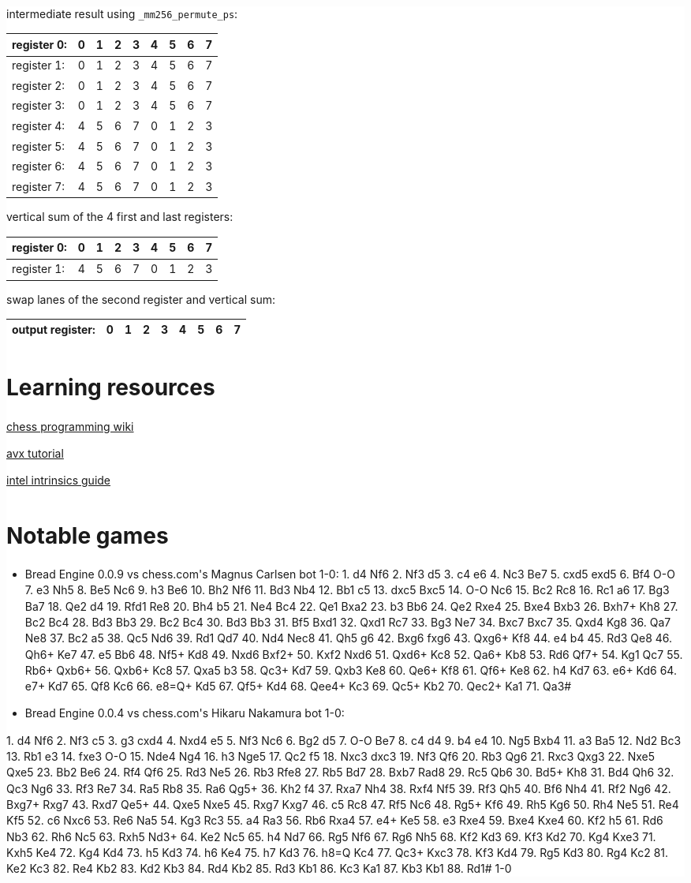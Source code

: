 intermediate result using `_mm256_permute_ps`:

| register 0: | 0 | 1 | 2 | 3 | 4 | 5 | 6 | 7 |
|-------------|---|---|---|---|---|---|---|---|
| register 1: | 0 | 1 | 2 | 3 | 4 | 5 | 6 | 7 |
| register 2: | 0 | 1 | 2 | 3 | 4 | 5 | 6 | 7 |
| register 3: | 0 | 1 | 2 | 3 | 4 | 5 | 6 | 7 |
| register 4: | 4 | 5 | 6 | 7 | 0 | 1 | 2 | 3 |
| register 5: | 4 | 5 | 6 | 7 | 0 | 1 | 2 | 3 |
| register 6: | 4 | 5 | 6 | 7 | 0 | 1 | 2 | 3 |
| register 7: | 4 | 5 | 6 | 7 | 0 | 1 | 2 | 3 |

vertical sum of the 4 first and last registers:

| register 0: | 0 | 1 | 2 | 3 | 4 | 5 | 6 | 7 |
|-------------|---|---|---|---|---|---|---|---|
| register 1: | 4 | 5 | 6 | 7 | 0 | 1 | 2 | 3 |

swap lanes of the second register and vertical sum:

| output register: | 0 | 1 | 2 | 3 | 4 | 5 | 6 | 7 |
|------------------|---|---|---|---|---|---|---|---|


# Learning resources
[chess programming wiki](https://www.chessprogramming.org/Main_Page)

[avx tutorial](https://www.codeproject.com/Articles/874396/Crunching-Numbers-with-AVX-and-AVX)

[intel intrinsics guide](https://www.intel.com/content/www/us/en/docs/intrinsics-guide/index.html#ig_expand=140,92,83)

# Notable games
- Bread Engine 0.0.9 vs chess.com's Magnus Carlsen bot 1-0:
1\. d4 Nf6 2. Nf3 d5 3. c4 e6 4. Nc3 Be7 5. cxd5 exd5 6. Bf4 O-O 7. e3 Nh5 8. Be5 Nc6 9. h3 Be6 10. Bh2 Nf6 11. Bd3 Nb4 12. Bb1 c5 13. dxc5 Bxc5 14. O-O Nc6 15. Bc2 Rc8 16. Rc1 a6 17. Bg3 Ba7 18. Qe2 d4 19. Rfd1 Re8 20. Bh4 b5 21. Ne4 Bc4 22. Qe1 Bxa2 23. b3 Bb6 24. Qe2 Rxe4 25. Bxe4 Bxb3 26. Bxh7+ Kh8 27. Bc2 Bc4 28. Bd3 Bb3 29. Bc2 Bc4 30. Bd3 Bb3 31. Bf5 Bxd1 32. Qxd1 Rc7 33. Bg3 Ne7 34. Bxc7 Bxc7 35. Qxd4 Kg8 36. Qa7 Ne8 37. Bc2 a5 38. Qc5 Nd6 39. Rd1 Qd7 40. Nd4 Nec8 41. Qh5 g6 42. Bxg6 fxg6 43. Qxg6+ Kf8 44. e4 b4 45. Rd3 Qe8 46. Qh6+ Ke7 47. e5 Bb6 48. Nf5+ Kd8 49. Nxd6 Bxf2+ 50. Kxf2 Nxd6 51. Qxd6+ Kc8 52. Qa6+ Kb8 53. Rd6 Qf7+ 54. Kg1 Qc7 55. Rb6+ Qxb6+ 56. Qxb6+ Kc8 57. Qxa5 b3 58. Qc3+ Kd7 59. Qxb3 Ke8 60. Qe6+ Kf8 61. Qf6+ Ke8 62. h4 Kd7 63. e6+ Kd6 64. e7+ Kd7 65. Qf8 Kc6 66. e8=Q+ Kd5 67. Qf5+ Kd4 68. Qee4+ Kc3 69. Qc5+ Kb2 70. Qec2+ Ka1 71. Qa3#

- Bread Engine 0.0.4 vs chess.com's Hikaru Nakamura bot 1-0:

1\. d4 Nf6 2. Nf3 c5 3. g3 cxd4 4. Nxd4 e5 5. Nf3 Nc6 6. Bg2 d5 7. O-O Be7 8. c4 d4 9. b4 e4 10. Ng5 Bxb4 11. a3 Ba5 12. Nd2 Bc3 13. Rb1 e3 14. fxe3 O-O 15. Nde4 Ng4 16. h3 Nge5 17. Qc2 f5 18. Nxc3 dxc3 19. Nf3 Qf6 20. Rb3 Qg6 21. Rxc3 Qxg3 22. Nxe5 Qxe5 23. Bb2 Be6 24. Rf4 Qf6 25. Rd3 Ne5 26. Rb3 Rfe8 27. Rb5 Bd7 28. Bxb7 Rad8 29. Rc5 Qb6 30. Bd5+ Kh8 31. Bd4 Qh6 32. Qc3 Ng6 33. Rf3 Re7 34. Ra5 Rb8 35. Ra6 Qg5+ 36. Kh2 f4 37. Rxa7 Nh4 38. Rxf4 Nf5 39. Rf3 Qh5 40. Bf6 Nh4 41. Rf2 Ng6 42. Bxg7+ Rxg7 43. Rxd7 Qe5+ 44. Qxe5 Nxe5 45. Rxg7 Kxg7 46. c5 Rc8 47. Rf5 Nc6 48. Rg5+ Kf6 49. Rh5 Kg6 50. Rh4 Ne5 51. Re4 Kf5 52. c6 Nxc6 53. Re6 Na5 54. Kg3 Rc3 55. a4 Ra3 56. Rb6 Rxa4 57. e4+ Ke5 58. e3 Rxe4 59. Bxe4 Kxe4 60. Kf2 h5 61. Rd6 Nb3 62. Rh6 Nc5 63. Rxh5 Nd3+ 64. Ke2 Nc5 65. h4 Nd7 66. Rg5 Nf6 67. Rg6 Nh5 68. Kf2 Kd3 69. Kf3 Kd2 70. Kg4 Kxe3 71. Kxh5 Ke4 72. Kg4 Kd4 73. h5 Kd3 74. h6 Ke4 75. h7 Kd3 76. h8=Q Kc4 77. Qc3+ Kxc3 78. Kf3 Kd4 79. Rg5 Kd3 80. Rg4 Kc2 81. Ke2 Kc3 82. Re4 Kb2 83. Kd2 Kb3 84. Rd4 Kb2 85. Rd3 Kb1 86. Kc3 Ka1 87. Kb3 Kb1 88. Rd1# 1-0
